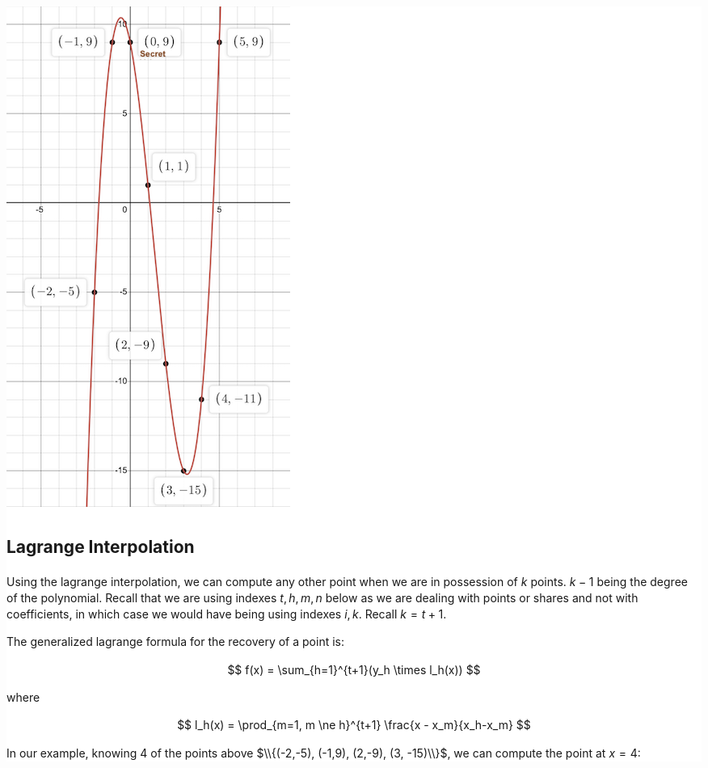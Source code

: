 ![polynomial d3 points](img/polynomial_d3_3x2.png)

## Lagrange Interpolation
Using the lagrange interpolation, we can compute any other point when we are in possession of $k$ points. $k-1$ being the degree of the polynomial. Recall that we are using indexes $t, h, m, n$ below as we are dealing with points or shares and not with coefficients, in which case we would have being using indexes $i, k$. Recall $k = t+1$.


The generalized lagrange formula for the recovery of a point is:

$$
f(x) = \sum_{h=1}^{t+1}(y_h \times l_h(x))
$$

where

$$
l_h(x) = \prod_{m=1, m \ne h}^{t+1} \frac{x - x_m}{x_h-x_m}
$$

In our example, knowing $4$ of the points above $\\{(-2,-5), (-1,9), (2,-9), (3, -15)\\}$, we can compute the point at $x=4$:

